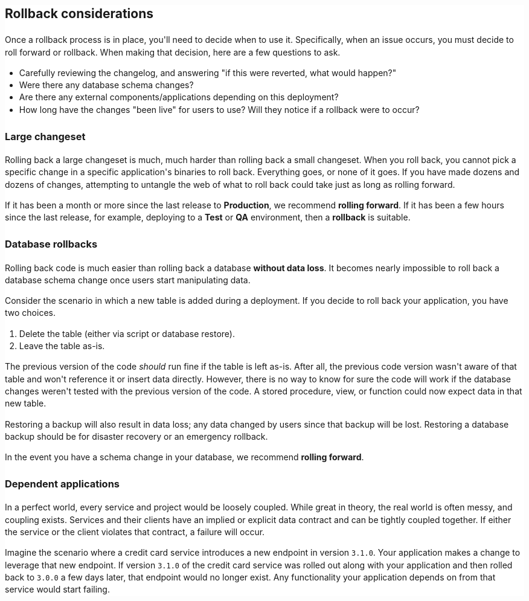 ## Rollback considerations

Once a rollback process is in place, you'll need to decide when to use it.  Specifically, when an issue occurs, you must decide to roll forward or rollback.  When making that decision, here are a few questions to ask.

- Carefully reviewing the changelog, and answering "if this were reverted, what would happen?"
- Were there any database schema changes?
- Are there any external components/applications depending on this deployment?  
- How long have the changes "been live" for users to use?  Will they notice if a rollback were to occur?

### Large changeset

Rolling back a large changeset is much, much harder than rolling back a small changeset.  When you roll back, you cannot pick a specific change in a specific application's binaries to roll back.  Everything goes, or none of it goes.  If you have made dozens and dozens of changes, attempting to untangle the web of what to roll back could take just as long as rolling forward.

If it has been a month or more since the last release to **Production**, we recommend **rolling forward**.  If it has been a few hours since the last release, for example, deploying to a **Test** or **QA** environment, then a **rollback** is suitable.

### Database rollbacks

Rolling back code is much easier than rolling back a database **without data loss**.  It becomes nearly impossible to roll back a database schema change once users start manipulating data.  

Consider the scenario in which a new table is added during a deployment.  If you decide to roll back your application, you have two choices.

1. Delete the table (either via script or database restore).
2. Leave the table as-is.

The previous version of the code _should_ run fine if the table is left as-is.  After all, the previous code version wasn't aware of that table and won't reference it or insert data directly.  However, there is no way to know for sure the code will work if the database changes weren't tested with the previous version of the code.  A stored procedure, view, or function could now expect data in that new table.

Restoring a backup will also result in data loss; any data changed by users since that backup will be lost.  Restoring a database backup should be for disaster recovery or an emergency rollback. 

In the event you have a schema change in your database, we recommend **rolling forward**. 

### Dependent applications

In a perfect world, every service and project would be loosely coupled.  While great in theory, the real world is often messy, and coupling exists.  Services and their clients have an implied or explicit data contract and can be tightly coupled together.  If either the service or the client violates that contract, a failure will occur.

Imagine the scenario where a credit card service introduces a new endpoint in version `3.1.0`.  Your application makes a change to leverage that new endpoint.  If version `3.1.0` of the credit card service was rolled out along with your application and then rolled back to `3.0.0` a few days later, that endpoint would no longer exist.  Any functionality your application depends on from that service would start failing.   
